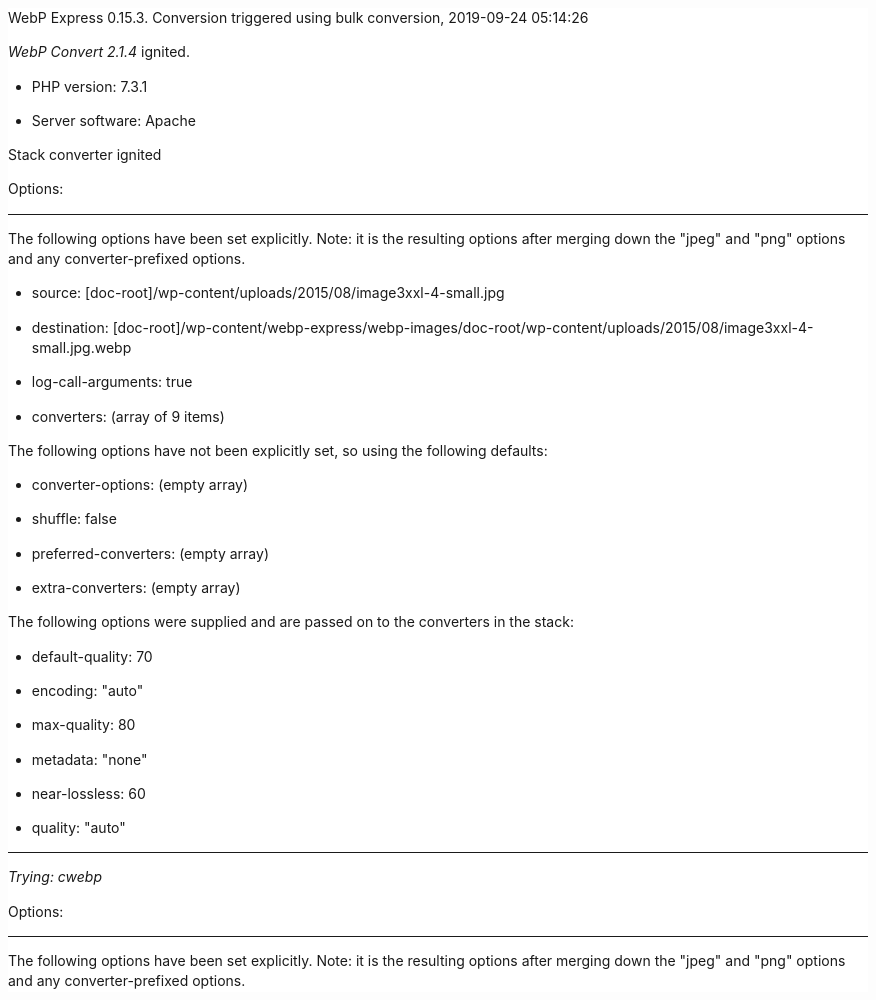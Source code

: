 WebP Express 0.15.3. Conversion triggered using bulk conversion, 2019-09-24 05:14:26


*WebP Convert 2.1.4*  ignited.

- PHP version: 7.3.1

- Server software: Apache


Stack converter ignited


Options:

------------

The following options have been set explicitly. Note: it is the resulting options after merging down the "jpeg" and "png" options and any converter-prefixed options.

- source: [doc-root]/wp-content/uploads/2015/08/image3xxl-4-small.jpg

- destination: [doc-root]/wp-content/webp-express/webp-images/doc-root/wp-content/uploads/2015/08/image3xxl-4-small.jpg.webp

- log-call-arguments: true

- converters: (array of 9 items)


The following options have not been explicitly set, so using the following defaults:

- converter-options: (empty array)

- shuffle: false

- preferred-converters: (empty array)

- extra-converters: (empty array)


The following options were supplied and are passed on to the converters in the stack:

- default-quality: 70

- encoding: "auto"

- max-quality: 80

- metadata: "none"

- near-lossless: 60

- quality: "auto"

------------



*Trying: cwebp* 


Options:

------------

The following options have been set explicitly. Note: it is the resulting options after merging down the "jpeg" and "png" options and any converter-prefixed options.
